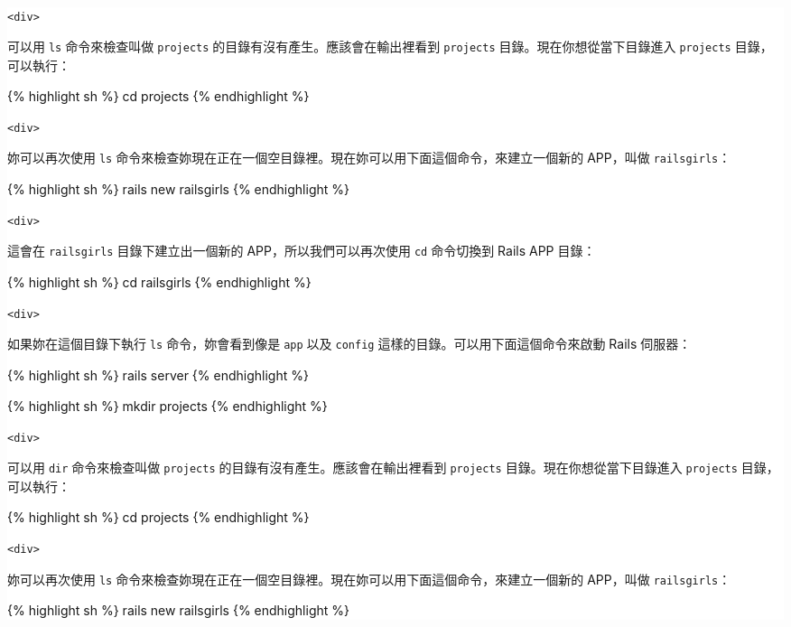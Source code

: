     <div>
可以用 <code>ls</code> 命令來檢查叫做 <code>projects</code> 的目錄有沒有產生。應該會在輸出裡看到 <code>projects</code> 目錄。現在你想從當下目錄進入 <code>projects</code> 目錄，可以執行：
    </div>

{% highlight sh %}
cd projects
{% endhighlight %}

    <div>
妳可以再次使用 <code>ls</code> 命令來檢查妳現在正在一個空目錄裡。現在妳可以用下面這個命令，來建立一個新的 APP，叫做 <code>railsgirls</code>：
    </div>

{% highlight sh %}
rails new railsgirls
{% endhighlight %}

    <div>
這會在 <code>railsgirls</code> 目錄下建立出一個新的 APP，所以我們可以再次使用 <code>cd</code> 命令切換到 Rails APP 目錄：
    </div>

{% highlight sh %}
cd railsgirls
{% endhighlight %}

    <div>
如果妳在這個目錄下執行 <code>ls</code> 命令，妳會看到像是 <code>app</code> 以及 <code>config</code> 這樣的目錄。可以用下面這個命令來啟動 Rails 伺服器：
    </div>

{% highlight sh %}
rails server
{% endhighlight %}
  </div>

  <div class="win">
{% highlight sh %}
mkdir projects
{% endhighlight %}

    <div>
可以用 <code>dir</code> 命令來檢查叫做 <code>projects</code> 的目錄有沒有產生。應該會在輸出裡看到 <code>projects</code> 目錄。現在你想從當下目錄進入 <code>projects</code> 目錄，可以執行：
    </div>

{% highlight sh %}
cd projects
{% endhighlight %}

    <div>
妳可以再次使用 <code>ls</code> 命令來檢查妳現在正在一個空目錄裡。現在妳可以用下面這個命令，來建立一個新的 APP，叫做 <code>railsgirls</code>：
    </div>

{% highlight sh %}
rails new railsgirls
{% endhighlight %}
